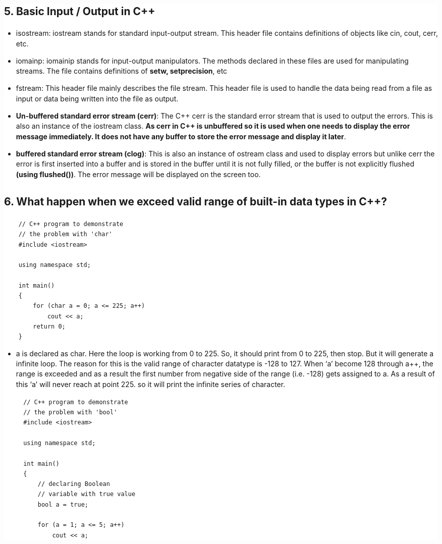 ## 5. Basic Input / Output in C++
* isostream: iostream stands for standard input-output stream. This header file contains definitions of objects like cin, cout, cerr, etc.
* iomainp: iomainip stands for input-output manipulators. The methods declared in these files are used for manipulating streams. The file contains definitions of **setw, setprecision**, etc
* fstream: This header file mainly describes the file stream. This header file is used to handle the data being read from a file as input or data being written into the file as output.

* **Un-buffered standard error stream (cerr)**: The C++ cerr is the standard error stream that is used to output the errors. This is also an instance of the iostream class. **As cerr in C++ is unbuffered so it is used when one needs to display the error message immediately. It does not have any buffer to store the error message and display it later**.
* **buffered standard error stream (clog)**: This is also an instance of ostream class and used to display errors but unlike cerr the error is first inserted into a buffer and is stored in the buffer until it is not fully filled, or the buffer is not explicitly flushed **(using flushed())**. The error message will be displayed on the screen too.

## 6. What happen when we exceed valid range of built-in data types in C++?


        // C++ program to demonstrate
        // the problem with 'char'
        #include <iostream>
        
        using namespace std;
        
        int main()
        {
            for (char a = 0; a <= 225; a++)
                cout << a;
            return 0;
        }

* a is declared as char. Here the loop is working from 0 to 225. So, it should print from 0 to 225, then stop. But it will generate a infinite loop. The reason for this is the valid range of character datatype is -128 to 127. When ‘a’ become 128 through a++, the range is exceeded and as a result the first number from negative side of the range (i.e. -128) gets assigned to a. As a result of this ‘a’ will never reach at point 225. so it will print the infinite series of character.


        // C++ program to demonstrate
        // the problem with 'bool'
        #include <iostream>
        
        using namespace std;
        
        int main()
        {
            // declaring Boolean
            // variable with true value
            bool a = true;
        
            for (a = 1; a <= 5; a++)
                cout << a;
        
